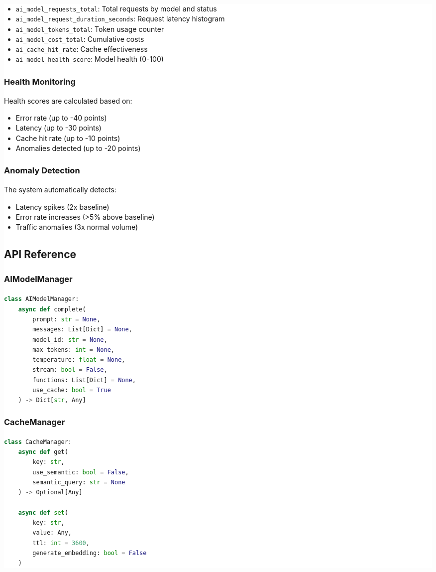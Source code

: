 - `ai_model_requests_total`: Total requests by model and status
- `ai_model_request_duration_seconds`: Request latency histogram
- `ai_model_tokens_total`: Token usage counter
- `ai_model_cost_total`: Cumulative costs
- `ai_cache_hit_rate`: Cache effectiveness
- `ai_model_health_score`: Model health (0-100)

### Health Monitoring

Health scores are calculated based on:
- Error rate (up to -40 points)
- Latency (up to -30 points)
- Cache hit rate (up to -10 points)
- Anomalies detected (up to -20 points)

### Anomaly Detection

The system automatically detects:
- Latency spikes (2x baseline)
- Error rate increases (>5% above baseline)
- Traffic anomalies (3x normal volume)

## API Reference

### AIModelManager

```python
class AIModelManager:
    async def complete(
        prompt: str = None,
        messages: List[Dict] = None,
        model_id: str = None,
        max_tokens: int = None,
        temperature: float = None,
        stream: bool = False,
        functions: List[Dict] = None,
        use_cache: bool = True
    ) -> Dict[str, Any]
```

### CacheManager

```python
class CacheManager:
    async def get(
        key: str,
        use_semantic: bool = False,
        semantic_query: str = None
    ) -> Optional[Any]

    async def set(
        key: str,
        value: Any,
        ttl: int = 3600,
        generate_embedding: bool = False
    )
```
